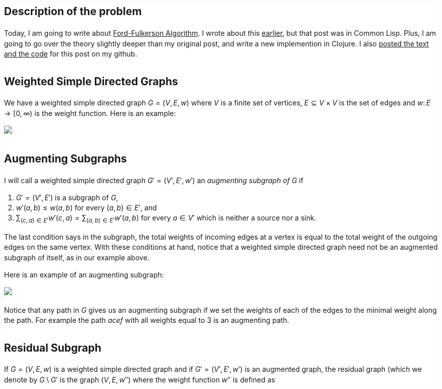 ## Description of the problem

Today, I am going to write about [Ford-Fulkerson
Algorithm](https://en.wikipedia.org/wiki/Ford%E2%80%93Fulkerson_algorithm).
I wrote about this
[earlier](https://kaygun.tumblr.com/post/103320427534/an-implementation-of-ford-fulkerson-algorithm-in),
but that post was in Common Lisp. Plus, I am going to go over the
theory slightly deeper than my original post, and write a new
implemention in Clojure. I also [posted the text and the
code](https://github.com/kaygun/ford-fulkerson) for this post on my
github.

## Weighted Simple Directed Graphs 

We have a weighted simple directed graph $G = (V,E,w)$
where $V$ is a finite set of vertices, $E\subseteq V\times V$ is
the set of edges and $w\colon E\to [0,\infty)$ is the weight 
function.  Here is an example:

![](graph1.png)

## Augmenting Subgraphs

I will call a weighted simple directed graph $G'=(V',E',w')$ an 
*augmenting subgraph of $G$* if

1. $G'=(V',E')$ is a subgraph of $G$,
3. $w'(a,b)\leq w(a,b)$ for every $(a,b)\in E'$, and
4. $\sum_{(c,a)\in E'} w'(c,a) = \sum_{(a,b)\in E'} w'(a,b)$ for every 
$a\in V'$ which is neither a source nor a sink.

The last condition says in the subgraph, the total weights of incoming
edges at a vertex is equal to the total weight of the outgoing edges
on the same vertex.  With these conditions at hand, notice that a weighted
simple directed graph need not be an augmented subgraph of itself, as in
our example above.

Here is an example of an augmenting subgraph:

![](graph2.png) 

Notice that any path in $G$ gives us an augmenting subgraph if we set the
weights of each of the edges to the minimal weight along the path.  For 
example the path $acef$ with all weights equal to $3$ is an augmenting path.

## Residual Subgraph

If $G=(V,E,w)$ is a weighted simple directed graph and if $G'=(V',E',w')$
is an augmented graph, the residual graph (which we denote by $G\setminus G'$ is the
graph $(V,E, w'')$ where the weight function $w''$ is defined as
